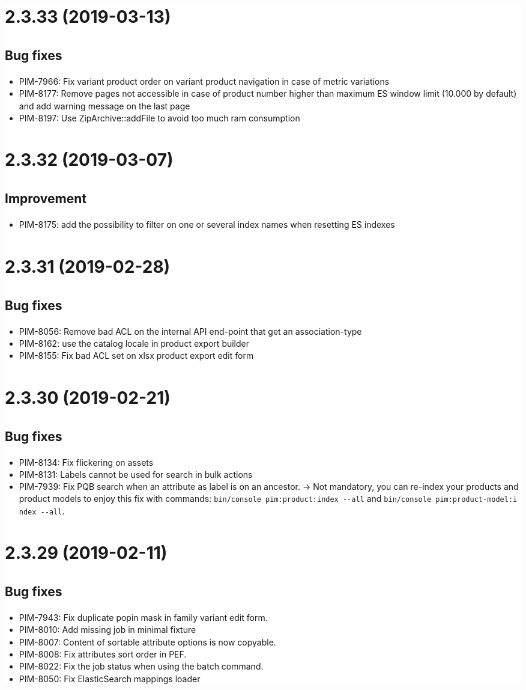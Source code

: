 # 2.3.33 (2019-03-13)

## Bug fixes

- PIM-7966: Fix variant product order on variant product navigation in case of metric variations
- PIM-8177: Remove pages not accessible in case of product number higher than maximum ES window limit (10.000 by default) and add warning message on the last page
- PIM-8197: Use ZipArchive::addFile to avoid too much ram consumption

# 2.3.32 (2019-03-07)

## Improvement

- PIM-8175: add the possibility to filter on one or several index names when resetting ES indexes

# 2.3.31 (2019-02-28)

## Bug fixes

- PIM-8056: Remove bad ACL on the internal API end-point that get an association-type
- PIM-8162: use the catalog locale in product export builder
- PIM-8155: Fix bad ACL set on xlsx product export edit form

# 2.3.30 (2019-02-21)

## Bug fixes

- PIM-8134: Fix flickering on assets
- PIM-8131: Labels cannot be used for search in bulk actions
- PIM-7939: Fix PQB search when an attribute as label is on an ancestor.
  -> Not mandatory, you can re-index your products and product models to enjoy this fix with commands: `bin/console pim:product:index --all` and `bin/console pim:product-model:index --all`.

# 2.3.29 (2019-02-11)

## Bug fixes

- PIM-7943: Fix duplicate popin mask in family variant edit form.
- PIM-8010: Add missing job in minimal fixture
- PIM-8007: Content of sortable attribute options is now copyable.
- PIM-8008: Fix attributes sort order in PEF.
- PIM-8022: Fix the job status when using the batch command.
- PIM-8050: Fix ElasticSearch mappings loader
